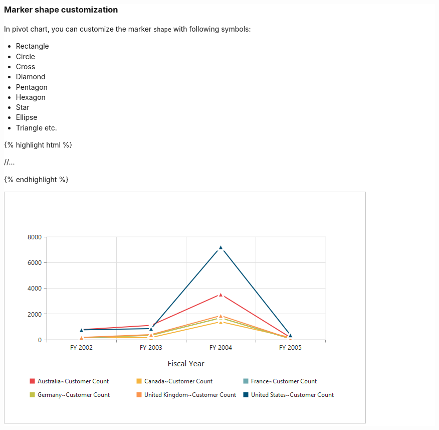 ### Marker shape customization

In pivot chart, you can customize the marker `shape` with following symbols:

* Rectangle
* Circle
* Cross
* Diamond
* Pentagon
* Hexagon
* Star
* Ellipse
* Triangle etc.

{% highlight html %}

<html xmlns="http://www.w3.org/1999/xhtml">
//...

<body>
    <ej:PivotChart ID="MyPivotChart1" runat="server" Url="/RelationalChartService.svc" ClientIDMode="Static">
        <CommonSeriesOptions Type="Line" />
        <ClientSideEvents Load="loadTheme" SeriesRendering="onSeriesRenders" />
        <Size Width="950px" Height="460px"></Size>
    </ej:PivotChart>
    <script type="text/javascript">
        function onSeriesRenders(args) {
            for (var seriescount = 0; seriescount < this.model.series.length; seriescount++)
                this.model.series[seriescount].marker.shape = "Triangle";
        }
    </script>
</body>

</html>

{% endhighlight %}

![Marker customization in ASP NET pivot chart control](User-Interactions_images/marker.png)
